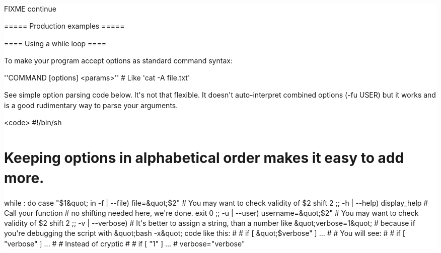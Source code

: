 FIXME continue

===== Production examples =====

==== Using a while loop ====

To make your program accept options as standard command syntax:

''COMMAND [options] &lt;params&gt;''  # Like 'cat -A file.txt'

See simple option parsing code below. It's not that flexible. It
doesn't auto-interpret combined options (-fu USER) but it works and is
a good rudimentary way to parse your arguments.

&lt;code&gt;
#!/bin/sh
# Keeping options in alphabetical order makes it easy to add more.

while :
do
    case &quot;$1&quot; in
      -f | --file)
	  file=&quot;$2&quot;   # You may want to check validity of $2
	  shift 2
	  ;;
      -h | --help)
	  display_help  # Call your function
	  # no shifting needed here, we're done.
	  exit 0
	  ;;
      -u | --user)
	  username=&quot;$2&quot; # You may want to check validity of $2
	  shift 2
	  ;;
      -v | --verbose)
          #  It's better to assign a string, than a number like &quot;verbose=1&quot;
	  #  because if you're debugging the script with &quot;bash -x&quot; code like this:
	  #
	  #    if [ &quot;$verbose&quot; ] ...
	  #
	  #  You will see:
	  #
	  #    if [ &quot;verbose&quot; ] ...
	  #
          #  Instead of cryptic
	  #
	  #    if [ &quot;1&quot; ] ...
	  #
	  verbose=&quot;verbose&quot;